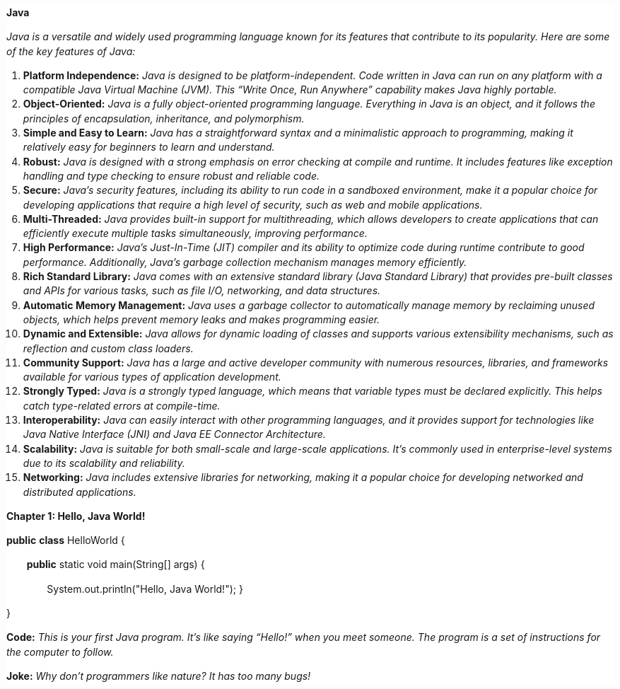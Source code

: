 ﻿**Java**

*Java is a versatile and widely used programming language known for its features that contribute to its popularity. Here are some of the key features of Java:*

1. **Platform Independence:** *Java is designed to be platform-independent. Code written in Java can run on any platform with a compatible Java Virtual Machine (JVM). This “Write Once, Run Anywhere” capability makes Java highly portable.*
1. **Object-Oriented:** *Java is a fully object-oriented programming language. Everything in Java is an object, and it follows the principles of encapsulation, inheritance, and polymorphism.*
1. **Simple and Easy to Learn:** *Java has a straightforward syntax and a minimalistic approach to programming, making it relatively easy for beginners to learn and understand.*
1. **Robust:** *Java is designed with a strong emphasis on error checking at compile and runtime. It includes features like exception handling and type checking to ensure robust and reliable code.*
1. **Secure:** *Java’s security features, including its ability to run code in a sandboxed environment, make it a popular choice for developing applications that require a high level of security, such as web and mobile applications.*
1. **Multi-Threaded:** *Java provides built-in support for multithreading, which allows developers to create applications that can efficiently execute multiple tasks simultaneously, improving performance.*
1. **High Performance:** *Java’s Just-In-Time (JIT) compiler and its ability to optimize code during runtime contribute to good performance. Additionally, Java’s garbage collection mechanism manages memory efficiently.*
1. **Rich Standard Library:** *Java comes with an extensive standard library (Java Standard Library) that provides pre-built classes and APIs for various tasks, such as file I/O, networking, and data structures.*
1. **Automatic Memory Management:** *Java uses a garbage collector to automatically manage memory by reclaiming unused objects, which helps prevent memory leaks and makes programming easier.*
1. **Dynamic and Extensible:** *Java allows for dynamic loading of classes and supports various extensibility mechanisms, such as reflection and custom class loaders.*
1. **Community Support:** *Java has a large and active developer community with numerous resources, libraries, and frameworks available for various types of application development.*
1. **Strongly Typed:** *Java is a strongly typed language, which means that variable types must be declared explicitly. This helps catch type-related errors at compile-time.*
1. **Interoperability:** *Java can easily interact with other programming languages, and it provides support for technologies like Java Native Interface (JNI) and Java EE Connector Architecture.*
1. **Scalability:** *Java is suitable for both small-scale and large-scale applications. It’s commonly used in enterprise-level systems due to its scalability and reliability.*
15. **Networking:** *Java includes extensive libraries for networking, making it a popular choice for developing networked and distributed applications.*

**Chapter 1: Hello, Java World!**

**public** **class** HelloWorld {

`    `**public** static void main(String[] args) {

`        `System.out.println("Hello, Java World!");     }

}

**Code:** *This is your first Java program. It’s like saying “Hello!” when you meet someone. The program is a set of instructions for the computer to follow.*

**Joke:** *Why don’t programmers like nature? It has too many bugs!*
